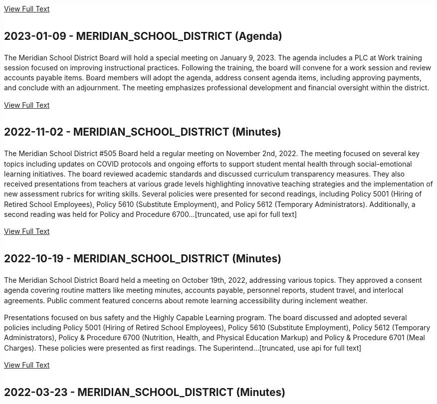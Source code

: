 [View Full Text](https://raw.githubusercontent.com/civiclensllc/WashingtonStateSchoolBoardExplorer/refs/heads/main/data/countries/usa/states/wa/counties/whatcom/school_boards/meridian_school_district/2023/2023-01-11-minutes.txt)

## 2023-01-09 - MERIDIAN_SCHOOL_DISTRICT (Agenda)

The Meridian School District Board will hold a special meeting on January 9, 2023.  The agenda includes a PLC at Work training session focused on improving instructional practices. Following the training, the board will convene for a work session and review accounts payable items.  Board members will adopt the agenda, address consent agenda items, including approving payments, and conclude with an adjournment. The meeting emphasizes professional development and financial oversight within the district.

[View Full Text](https://raw.githubusercontent.com/civiclensllc/WashingtonStateSchoolBoardExplorer/refs/heads/main/data/countries/usa/states/wa/counties/whatcom/school_boards/meridian_school_district/2023/2023-01-09-agenda.txt)

## 2022-11-02 - MERIDIAN_SCHOOL_DISTRICT (Minutes)

The Meridian School District #505 Board held a regular meeting on November 2nd, 2022.  The meeting focused on several key topics including updates on COVID protocols and ongoing efforts to support student mental health through social-emotional learning initiatives. The board reviewed academic standards and discussed curriculum transparency measures. They also received presentations from teachers at various grade levels highlighting innovative teaching strategies and the implementation of new assessment rubrics for writing skills.  Several policies were presented for second readings, including Policy 5001 (Hiring of Retired School Employees), Policy 5610 (Substitute Employment), and Policy 5612 (Temporary Administrators). Additionally, a second reading was held for Policy and Procedure 6700...[truncated, use api for full text]

[View Full Text](https://raw.githubusercontent.com/civiclensllc/WashingtonStateSchoolBoardExplorer/refs/heads/main/data/countries/usa/states/wa/counties/whatcom/school_boards/meridian_school_district/2022/2022-11-02-minutes.txt)

## 2022-10-19 - MERIDIAN_SCHOOL_DISTRICT (Minutes)

The Meridian School District Board held a meeting on October 19th, 2022, addressing various topics. They approved a consent agenda covering routine matters like meeting minutes, accounts payable, personnel reports, student travel, and interlocal agreements. Public comment featured concerns about remote learning accessibility during inclement weather.

Presentations focused on bus safety and the Highly Capable Learning program. The board discussed and adopted several policies including Policy 5001 (Hiring of Retired School Employees), Policy 5610 (Substitute Employment), Policy 5612 (Temporary Administrators), Policy & Procedure 6700 (Nutrition, Health, and Physical Education Markup) and Policy & Procedure 6701 (Meal Charges). These policies were presented as first readings. The Superintend...[truncated, use api for full text]

[View Full Text](https://raw.githubusercontent.com/civiclensllc/WashingtonStateSchoolBoardExplorer/refs/heads/main/data/countries/usa/states/wa/counties/whatcom/school_boards/meridian_school_district/2022/2022-10-19-minutes.txt)

## 2022-03-23 - MERIDIAN_SCHOOL_DISTRICT (Minutes)

